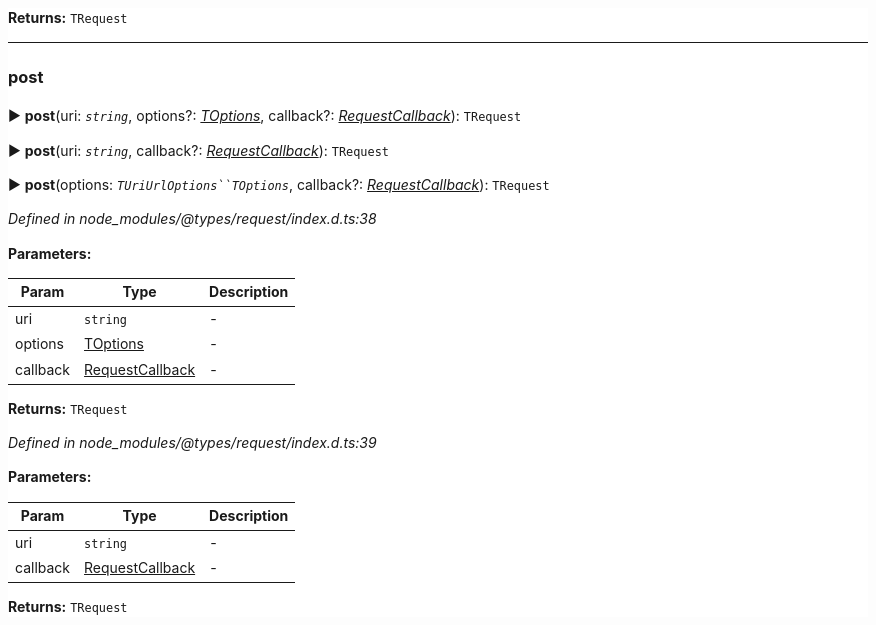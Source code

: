 


**Returns:** `TRequest`





___

<a id="post"></a>

###  post

► **post**(uri: *`string`*, options?: *[TOptions]()*, callback?: *[RequestCallback](../modules/_node_modules__types_request_index_d_.request.md#requestcallback)*): `TRequest`

► **post**(uri: *`string`*, callback?: *[RequestCallback](../modules/_node_modules__types_request_index_d_.request.md#requestcallback)*): `TRequest`

► **post**(options: *`TUriUrlOptions``TOptions`*, callback?: *[RequestCallback](../modules/_node_modules__types_request_index_d_.request.md#requestcallback)*): `TRequest`



*Defined in node_modules/@types/request/index.d.ts:38*



**Parameters:**

| Param | Type | Description |
| ------ | ------ | ------ |
| uri | `string`   |  - |
| options | [TOptions]()   |  - |
| callback | [RequestCallback](../modules/_node_modules__types_request_index_d_.request.md#requestcallback)   |  - |





**Returns:** `TRequest`



*Defined in node_modules/@types/request/index.d.ts:39*



**Parameters:**

| Param | Type | Description |
| ------ | ------ | ------ |
| uri | `string`   |  - |
| callback | [RequestCallback](../modules/_node_modules__types_request_index_d_.request.md#requestcallback)   |  - |





**Returns:** `TRequest`

